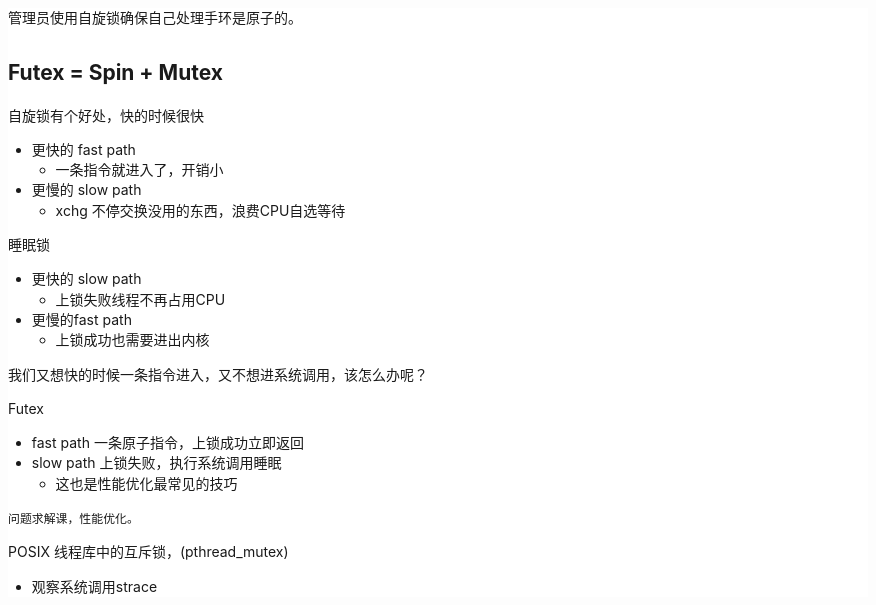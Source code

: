 管理员使用自旋锁确保自己处理手环是原子的。


## Futex = Spin + Mutex

自旋锁有个好处，快的时候很快
- 更快的 fast path
  - 一条指令就进入了，开销小
- 更慢的 slow path
  - xchg 不停交换没用的东西，浪费CPU自选等待

睡眠锁
- 更快的 slow path
  - 上锁失败线程不再占用CPU
- 更慢的fast path
  - 上锁成功也需要进出内核

我们又想快的时候一条指令进入，又不想进系统调用，该怎么办呢？

Futex
- fast path 一条原子指令，上锁成功立即返回
- slow path 上锁失败，执行系统调用睡眠
  - 这也是性能优化最常见的技巧

```note
问题求解课，性能优化。 
```

POSIX 线程库中的互斥锁，(pthread_mutex)
- 观察系统调用strace


